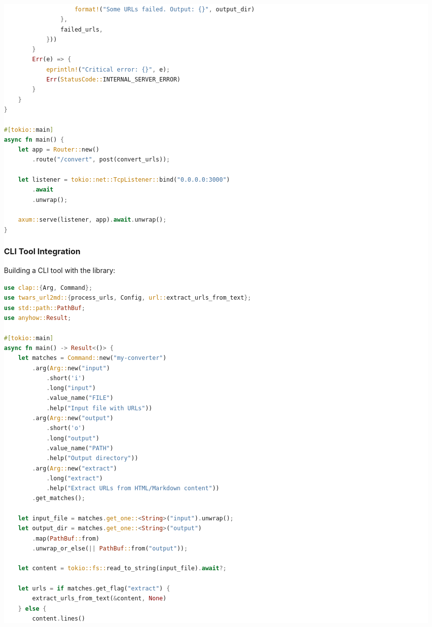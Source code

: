 ```rust
                    format!("Some URLs failed. Output: {}", output_dir)
                },
                failed_urls,
            }))
        }
        Err(e) => {
            eprintln!("Critical error: {}", e);
            Err(StatusCode::INTERNAL_SERVER_ERROR)
        }
    }
}

#[tokio::main]
async fn main() {
    let app = Router::new()
        .route("/convert", post(convert_urls));
    
    let listener = tokio::net::TcpListener::bind("0.0.0.0:3000")
        .await
        .unwrap();
    
    axum::serve(listener, app).await.unwrap();
}
```

### CLI Tool Integration

Building a CLI tool with the library:

```rust
use clap::{Arg, Command};
use twars_url2md::{process_urls, Config, url::extract_urls_from_text};
use std::path::PathBuf;
use anyhow::Result;

#[tokio::main]
async fn main() -> Result<()> {
    let matches = Command::new("my-converter")
        .arg(Arg::new("input")
            .short('i')
            .long("input")
            .value_name("FILE")
            .help("Input file with URLs"))
        .arg(Arg::new("output")
            .short('o')  
            .long("output")
            .value_name("PATH")
            .help("Output directory"))
        .arg(Arg::new("extract")
            .long("extract")
            .help("Extract URLs from HTML/Markdown content"))
        .get_matches();
    
    let input_file = matches.get_one::<String>("input").unwrap();
    let output_dir = matches.get_one::<String>("output")
        .map(PathBuf::from)
        .unwrap_or_else(|| PathBuf::from("output"));
    
    let content = tokio::fs::read_to_string(input_file).await?;
    
    let urls = if matches.get_flag("extract") {
        extract_urls_from_text(&content, None)
    } else {
        content.lines()
```